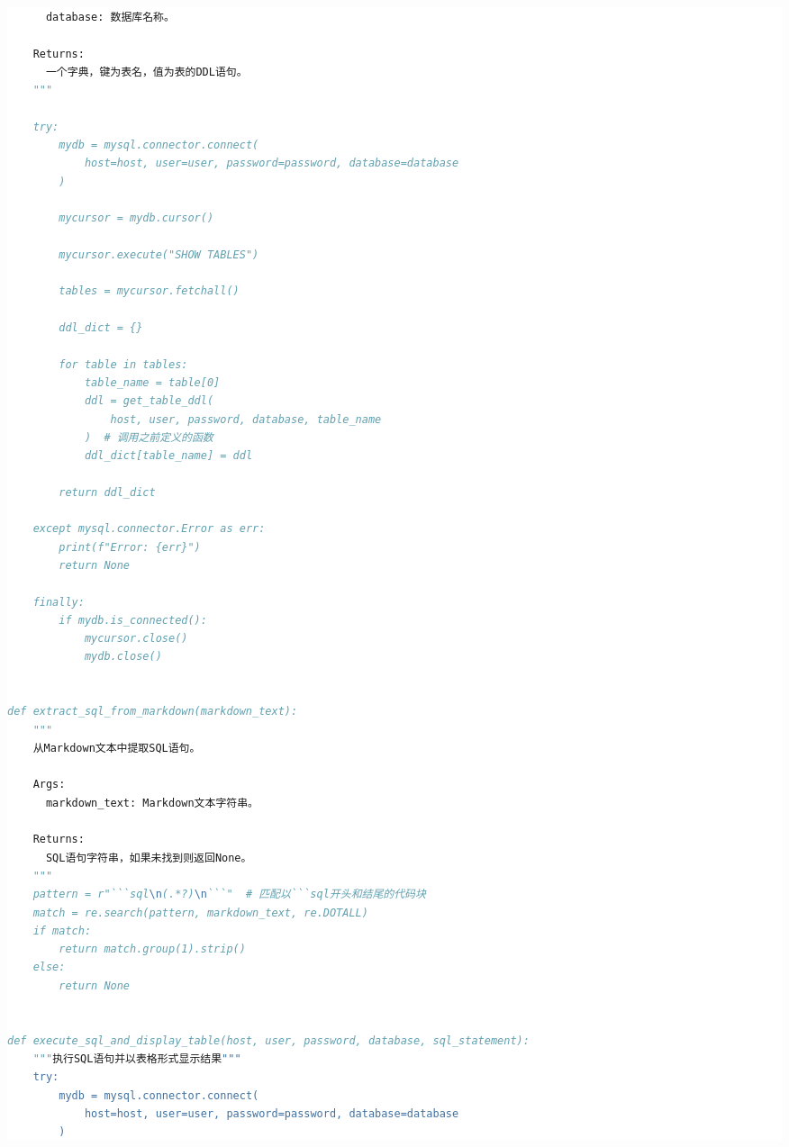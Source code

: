 ```python
      database: 数据库名称。

    Returns:
      一个字典，键为表名，值为表的DDL语句。
    """

    try:
        mydb = mysql.connector.connect(
            host=host, user=user, password=password, database=database
        )

        mycursor = mydb.cursor()

        mycursor.execute("SHOW TABLES")

        tables = mycursor.fetchall()

        ddl_dict = {}

        for table in tables:
            table_name = table[0]
            ddl = get_table_ddl(
                host, user, password, database, table_name
            )  # 调用之前定义的函数
            ddl_dict[table_name] = ddl

        return ddl_dict

    except mysql.connector.Error as err:
        print(f"Error: {err}")
        return None

    finally:
        if mydb.is_connected():
            mycursor.close()
            mydb.close()


def extract_sql_from_markdown(markdown_text):
    """
    从Markdown文本中提取SQL语句。

    Args:
      markdown_text: Markdown文本字符串。

    Returns:
      SQL语句字符串，如果未找到则返回None。
    """
    pattern = r"```sql\n(.*?)\n```"  # 匹配以```sql开头和结尾的代码块
    match = re.search(pattern, markdown_text, re.DOTALL)
    if match:
        return match.group(1).strip()
    else:
        return None


def execute_sql_and_display_table(host, user, password, database, sql_statement):
    """执行SQL语句并以表格形式显示结果"""
    try:
        mydb = mysql.connector.connect(
            host=host, user=user, password=password, database=database
        )

```